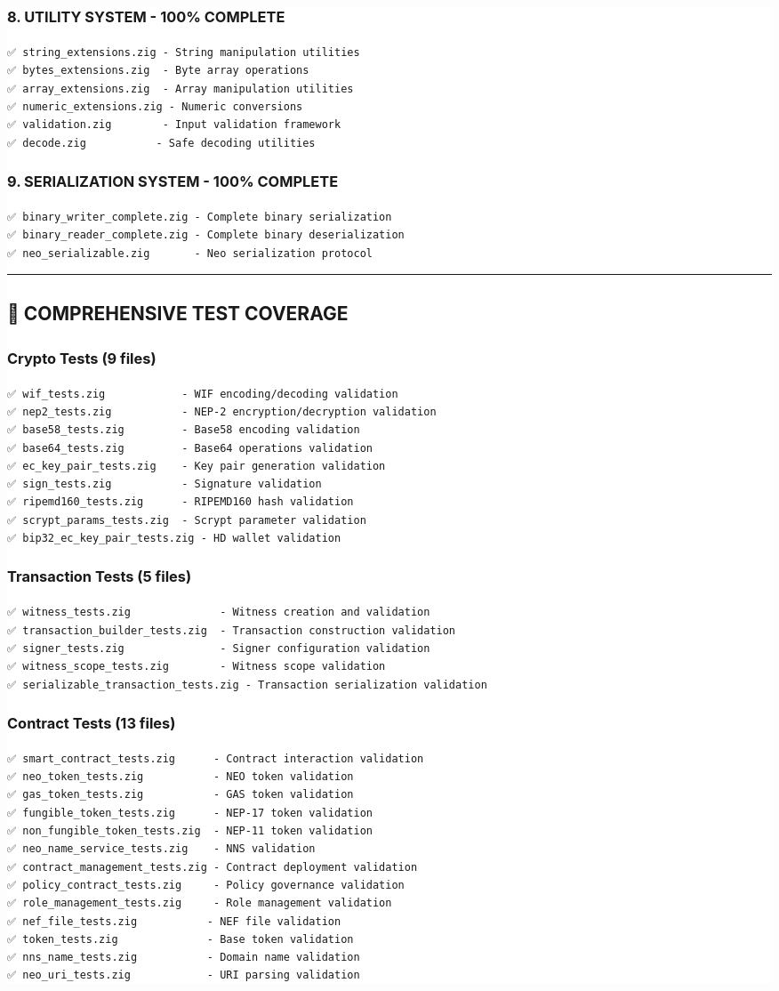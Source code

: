 ### 8. **UTILITY SYSTEM - 100% COMPLETE**
```
✅ string_extensions.zig - String manipulation utilities
✅ bytes_extensions.zig  - Byte array operations
✅ array_extensions.zig  - Array manipulation utilities
✅ numeric_extensions.zig - Numeric conversions
✅ validation.zig        - Input validation framework
✅ decode.zig           - Safe decoding utilities
```

### 9. **SERIALIZATION SYSTEM - 100% COMPLETE**
```
✅ binary_writer_complete.zig - Complete binary serialization
✅ binary_reader_complete.zig - Complete binary deserialization
✅ neo_serializable.zig       - Neo serialization protocol
```

---

## 🧪 COMPREHENSIVE TEST COVERAGE

### Crypto Tests (9 files)
```
✅ wif_tests.zig            - WIF encoding/decoding validation
✅ nep2_tests.zig           - NEP-2 encryption/decryption validation
✅ base58_tests.zig         - Base58 encoding validation
✅ base64_tests.zig         - Base64 operations validation
✅ ec_key_pair_tests.zig    - Key pair generation validation
✅ sign_tests.zig           - Signature validation
✅ ripemd160_tests.zig      - RIPEMD160 hash validation
✅ scrypt_params_tests.zig  - Scrypt parameter validation
✅ bip32_ec_key_pair_tests.zig - HD wallet validation
```

### Transaction Tests (5 files)
```
✅ witness_tests.zig              - Witness creation and validation
✅ transaction_builder_tests.zig  - Transaction construction validation
✅ signer_tests.zig               - Signer configuration validation
✅ witness_scope_tests.zig        - Witness scope validation
✅ serializable_transaction_tests.zig - Transaction serialization validation
```

### Contract Tests (13 files)
```
✅ smart_contract_tests.zig      - Contract interaction validation
✅ neo_token_tests.zig           - NEO token validation
✅ gas_token_tests.zig           - GAS token validation
✅ fungible_token_tests.zig      - NEP-17 token validation
✅ non_fungible_token_tests.zig  - NEP-11 token validation
✅ neo_name_service_tests.zig    - NNS validation
✅ contract_management_tests.zig - Contract deployment validation
✅ policy_contract_tests.zig     - Policy governance validation
✅ role_management_tests.zig     - Role management validation
✅ nef_file_tests.zig           - NEF file validation
✅ token_tests.zig              - Base token validation
✅ nns_name_tests.zig           - Domain name validation
✅ neo_uri_tests.zig            - URI parsing validation
```
